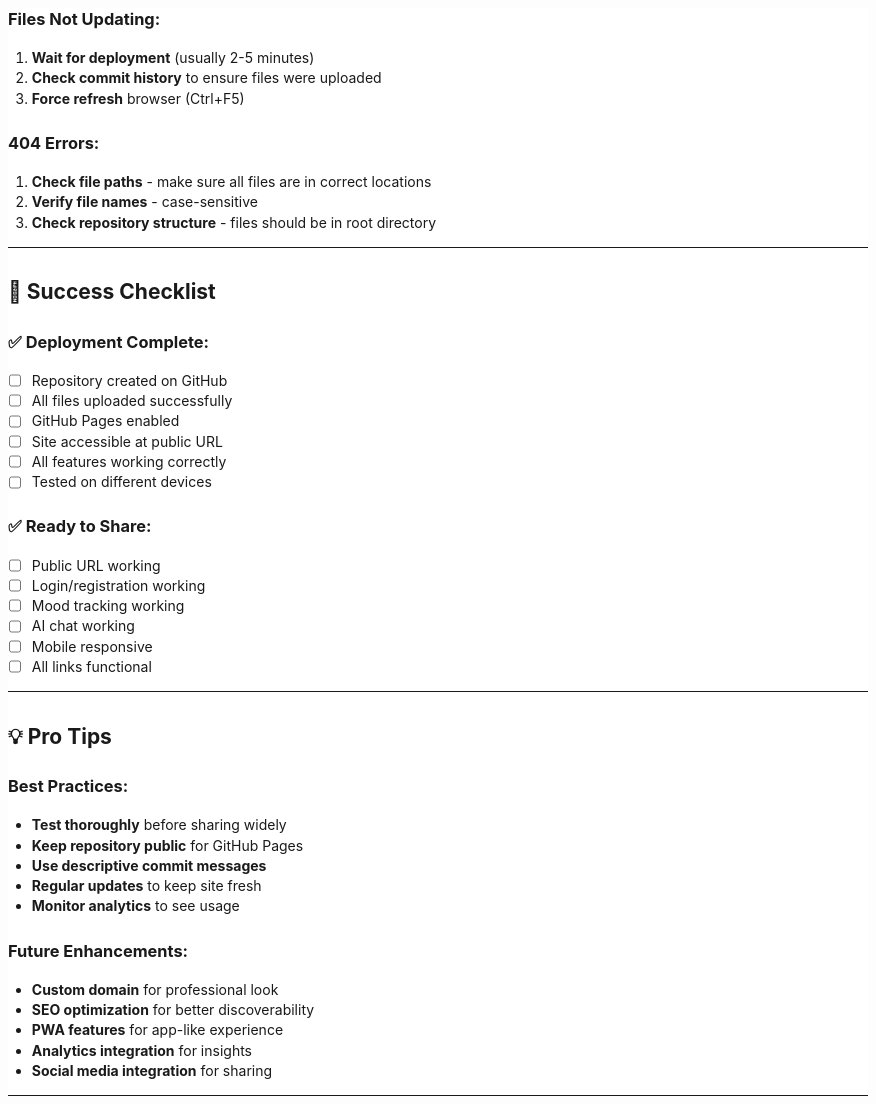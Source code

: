 ### **Files Not Updating:**
1. **Wait for deployment** (usually 2-5 minutes)
2. **Check commit history** to ensure files were uploaded
3. **Force refresh** browser (Ctrl+F5)

### **404 Errors:**
1. **Check file paths** - make sure all files are in correct locations
2. **Verify file names** - case-sensitive
3. **Check repository structure** - files should be in root directory

---

## **🎉 Success Checklist**

### **✅ Deployment Complete:**
- [ ] Repository created on GitHub
- [ ] All files uploaded successfully
- [ ] GitHub Pages enabled
- [ ] Site accessible at public URL
- [ ] All features working correctly
- [ ] Tested on different devices

### **✅ Ready to Share:**
- [ ] Public URL working
- [ ] Login/registration working
- [ ] Mood tracking working
- [ ] AI chat working
- [ ] Mobile responsive
- [ ] All links functional

---

## **💡 Pro Tips**

### **Best Practices:**
- **Test thoroughly** before sharing widely
- **Keep repository public** for GitHub Pages
- **Use descriptive commit messages**
- **Regular updates** to keep site fresh
- **Monitor analytics** to see usage

### **Future Enhancements:**
- **Custom domain** for professional look
- **SEO optimization** for better discoverability
- **PWA features** for app-like experience
- **Analytics integration** for insights
- **Social media integration** for sharing

---

